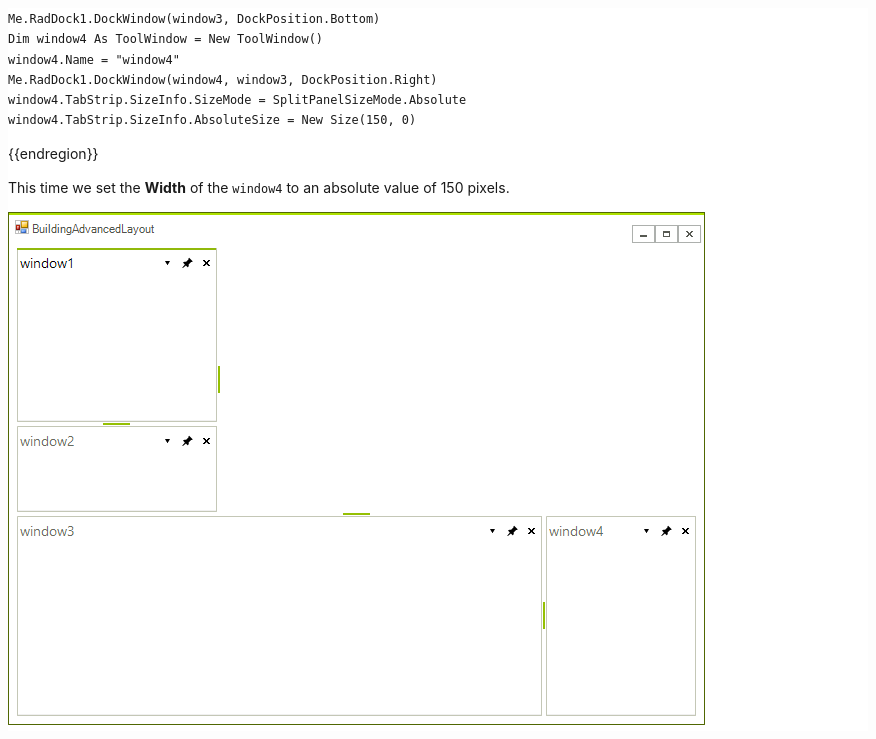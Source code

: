 ````VB.NET
Me.RadDock1.DockWindow(window3, DockPosition.Bottom)
Dim window4 As ToolWindow = New ToolWindow()
window4.Name = "window4"
Me.RadDock1.DockWindow(window4, window3, DockPosition.Right)
window4.TabStrip.SizeInfo.SizeMode = SplitPanelSizeMode.Absolute
window4.TabStrip.SizeInfo.AbsoluteSize = New Size(150, 0)

````

{{endregion}} 
 
This time we set the __Width__ of the `window4` to an absolute value of 150 pixels.  

![dock-object-model-example-building-an-advanced-layout-at-runtime 005](images/dock-object-model-example-building-an-advanced-layout-at-runtime005.png)
